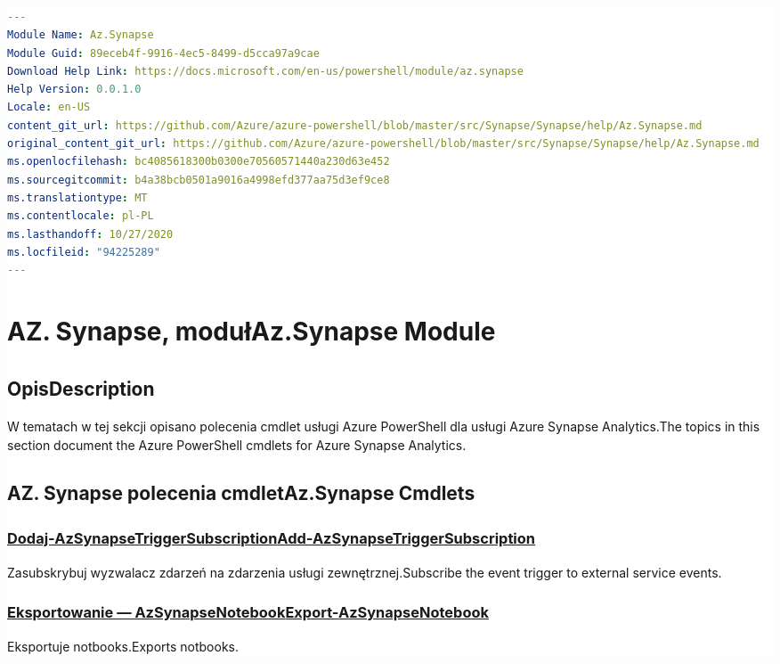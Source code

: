 ```yaml
---
Module Name: Az.Synapse
Module Guid: 89eceb4f-9916-4ec5-8499-d5cca97a9cae
Download Help Link: https://docs.microsoft.com/en-us/powershell/module/az.synapse
Help Version: 0.0.1.0
Locale: en-US
content_git_url: https://github.com/Azure/azure-powershell/blob/master/src/Synapse/Synapse/help/Az.Synapse.md
original_content_git_url: https://github.com/Azure/azure-powershell/blob/master/src/Synapse/Synapse/help/Az.Synapse.md
ms.openlocfilehash: bc4085618300b0300e70560571440a230d63e452
ms.sourcegitcommit: b4a38bcb0501a9016a4998efd377aa75d3ef9ce8
ms.translationtype: MT
ms.contentlocale: pl-PL
ms.lasthandoff: 10/27/2020
ms.locfileid: "94225289"
---
```

# <span data-ttu-id="79ecb-101">AZ. Synapse, moduł</span><span class="sxs-lookup"><span data-stu-id="79ecb-101">Az.Synapse Module</span></span>
## <span data-ttu-id="79ecb-102">Opis</span><span class="sxs-lookup"><span data-stu-id="79ecb-102">Description</span></span>
<span data-ttu-id="79ecb-103">W tematach w tej sekcji opisano polecenia cmdlet usługi Azure PowerShell dla usługi Azure Synapse Analytics.</span><span class="sxs-lookup"><span data-stu-id="79ecb-103">The topics in this section document the Azure PowerShell cmdlets for Azure Synapse Analytics.</span></span>

## <span data-ttu-id="79ecb-104">AZ. Synapse polecenia cmdlet</span><span class="sxs-lookup"><span data-stu-id="79ecb-104">Az.Synapse Cmdlets</span></span>
### [<span data-ttu-id="79ecb-105">Dodaj-AzSynapseTriggerSubscription</span><span class="sxs-lookup"><span data-stu-id="79ecb-105">Add-AzSynapseTriggerSubscription</span></span>](Add-AzSynapseTriggerSubscription.md)
<span data-ttu-id="79ecb-106">Zasubskrybuj wyzwalacz zdarzeń na zdarzenia usługi zewnętrznej.</span><span class="sxs-lookup"><span data-stu-id="79ecb-106">Subscribe the event trigger to external service events.</span></span>

### [<span data-ttu-id="79ecb-107">Eksportowanie — AzSynapseNotebook</span><span class="sxs-lookup"><span data-stu-id="79ecb-107">Export-AzSynapseNotebook</span></span>](Export-AzSynapseNotebook.md)
<span data-ttu-id="79ecb-108">Eksportuje notbooks.</span><span class="sxs-lookup"><span data-stu-id="79ecb-108">Exports notbooks.</span></span>
